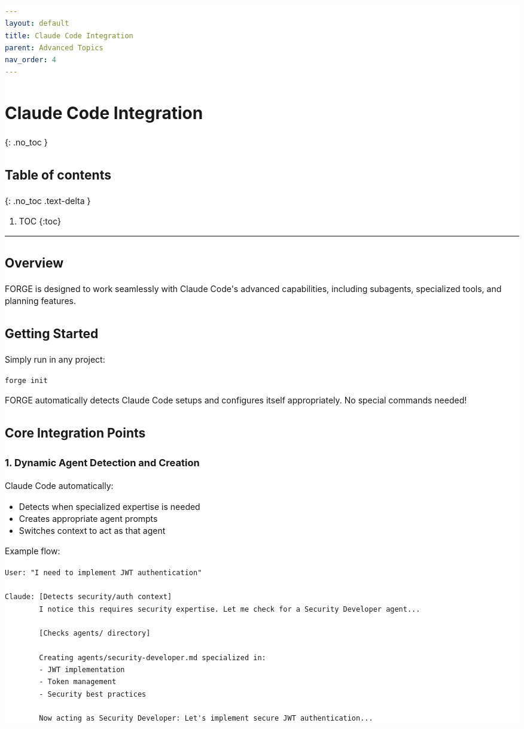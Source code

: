 ```yaml
---
layout: default
title: Claude Code Integration
parent: Advanced Topics
nav_order: 4
---
```


# Claude Code Integration
{: .no_toc }

## Table of contents
{: .no_toc .text-delta }

1. TOC
{:toc}

---

## Overview

FORGE is designed to work seamlessly with Claude Code's advanced capabilities, including subagents, specialized tools, and planning features.

## Getting Started

Simply run in any project:
```bash
forge init
```

FORGE automatically detects Claude Code setups and configures itself appropriately. No special commands needed!

## Core Integration Points

### 1. Dynamic Agent Detection and Creation

Claude Code automatically:
- Detects when specialized expertise is needed
- Creates appropriate agent prompts
- Switches context to act as that agent

Example flow:
```
User: "I need to implement JWT authentication"

Claude: [Detects security/auth context]
        I notice this requires security expertise. Let me check for a Security Developer agent...
        
        [Checks agents/ directory]
        
        Creating agents/security-developer.md specialized in:
        - JWT implementation
        - Token management
        - Security best practices
        
        Now acting as Security Developer: Let's implement secure JWT authentication...
```
